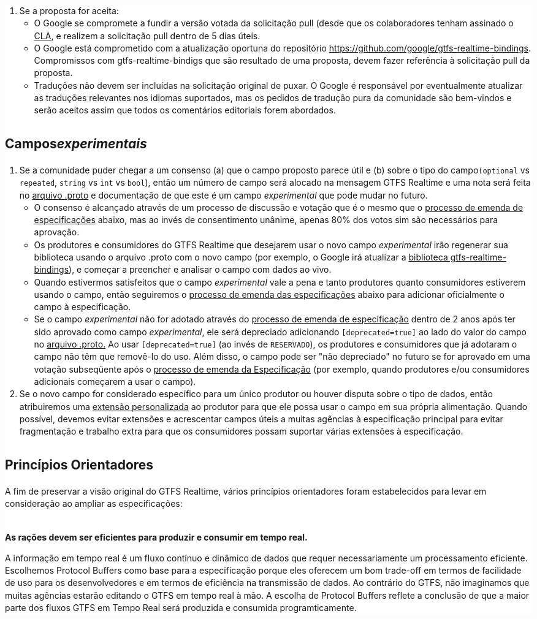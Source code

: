 1. Se a proposta for aceita:
   - O Google se compromete a fundir a versão votada da solicitação pull (desde que os colaboradores tenham assinado o [CLA](https://github.com/google/transit/blob/master/CONTRIBUTING.md), e realizem a solicitação pull dentro de 5 dias úteis.
   - O Google está comprometido com a atualização oportuna do repositório <https://github.com/google/gtfs-realtime-bindings>. Compromissos com gtfs-realtime-bindigs que são resultado de uma proposta, devem fazer referência à solicitação pull da proposta.
   - Traduções não devem ser incluídas na solicitação original de puxar.
   O Google é responsável por eventualmente atualizar as traduções relevantes nos idiomas suportados, mas os pedidos de tradução pura da comunidade são bem-vindos e serão aceitos assim que todos os comentários editoriais forem abordados.

## Campos*experimentais*

1. Se a comunidade puder chegar a um consenso (a) que o campo proposto parece útil e (b) sobre o tipo do campo`(optional` vs `repeated`, `string` vs `int` vs `bool`), então um número de campo será alocado na mensagem GTFS Realtime e uma nota será feita no [arquivo .proto](../proto) e documentação de que este é um campo *experimental* que pode mudar no futuro.
   - O consenso é alcançado através de um processo de discussão e votação que é o mesmo que o [processo de emenda de especificações](#specification-amendment-process) abaixo, mas ao invés de consentimento unânime, apenas 80% dos votos sim são necessários para aprovação.
   - Os produtores e consumidores do GTFS Realtime que desejarem usar o novo campo *experimental* irão regenerar sua biblioteca usando o arquivo .proto com o novo campo (por exemplo, o Google irá atualizar a [biblioteca gtfs-realtime-bindings](https://github.com/google/gtfs-realtime-bindings)), e começar a preencher e analisar o campo com dados ao vivo.
   - Quando estivermos satisfeitos que o campo *experimental* vale a pena e tanto produtores quanto consumidores estiverem usando o campo, então seguiremos o [processo de emenda das especificações](#specification-amendment-process) abaixo para adicionar oficialmente o campo à especificação.
   - Se o campo *experimental* não for adotado através do [processo de emenda de especificação](#specification-amendment-process) dentro de 2 anos após ter sido aprovado como campo *experimental*, ele será depreciado adicionando `[deprecated=true]` ao lado do valor do campo no [arquivo .proto.](../proto) Ao usar `[deprecated=true]` (ao invés de `RESERVADO`), os produtores e consumidores que já adotaram o campo não têm que removê-lo do uso. Além disso, o campo pode ser "não depreciado" no futuro se for aprovado em uma votação subseqüente após o [processo de emenda da Especificação](#specification-amendment-process) (por exemplo, quando produtores e/ou consumidores adicionais começarem a usar o campo).
1. Se o novo campo for considerado específico para um único produtor ou houver disputa sobre o tipo de dados, então atribuiremos uma [extensão personalizada](../extensions) ao produtor para que ele possa usar o campo em sua própria alimentação. Quando possível, devemos evitar extensões e acrescentar campos úteis a muitas agências à especificação principal para evitar fragmentação e trabalho extra para que os consumidores possam suportar várias extensões à especificação.

## Princípios Orientadores

A fim de preservar a visão original do GTFS Realtime, vários princípios orientadores foram estabelecidos para levar em consideração ao ampliar as especificações:

<br/>**As rações devem ser eficientes para produzir e consumir em tempo real.**

A informação em tempo real é um fluxo contínuo e dinâmico de dados que requer necessariamente um processamento eficiente. Escolhemos Protocol Buffers como base para a especificação porque eles oferecem um bom trade-off em termos de facilidade de uso para os desenvolvedores e em termos de eficiência na transmissão de dados. Ao contrário do GTFS, não imaginamos que muitas agências estarão editando o GTFS em tempo real à mão. A escolha de Protocol Buffers reflete a conclusão de que a maior parte dos fluxos GTFS em Tempo Real será produzida e consumida programticamente.
